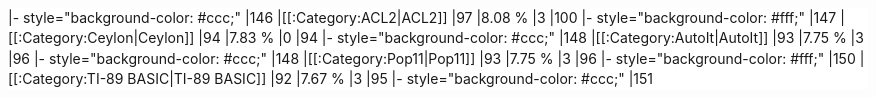 |- style="background-color: #ccc;"
|146
|[[:Category:ACL2|ACL2]]
|97
|8.08 %
|3
|100
|- style="background-color: #fff;"
|147
|[[:Category:Ceylon|Ceylon]]
|94
|7.83 %
|0
|94
|- style="background-color: #ccc;"
|148
|[[:Category:AutoIt|AutoIt]]
|93
|7.75 %
|3
|96
|- style="background-color: #ccc;"
|148
|[[:Category:Pop11|Pop11]]
|93
|7.75 %
|3
|96
|- style="background-color: #fff;"
|150
|[[:Category:TI-89 BASIC|TI-89 BASIC]]
|92
|7.67 %
|3
|95
|- style="background-color: #ccc;"
|151